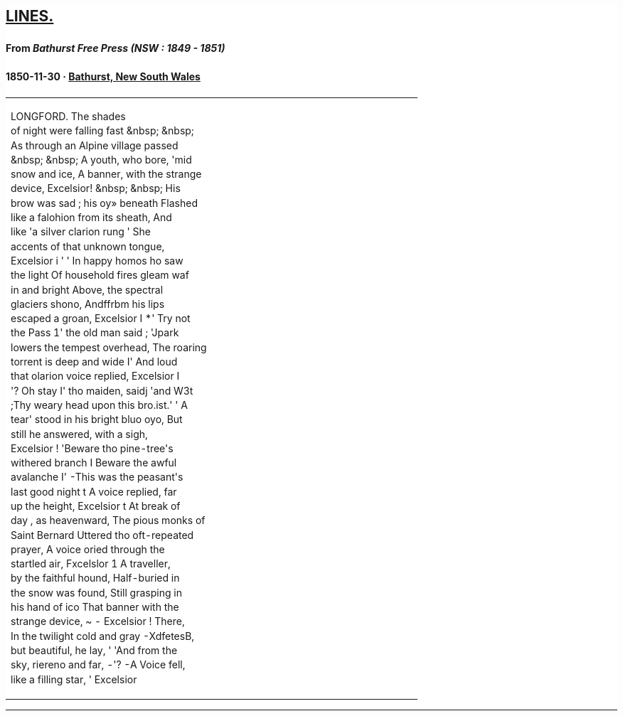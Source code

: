 
## [LINES.](http://trove.nla.gov.au/ndp/del/article/62215653)

#### From _Bathurst Free Press (NSW : 1849 - 1851)_

#### 1850-11-30 &middot; [Bathurst, New South Wales](http://dbpedia.org/resource/Bathurst%2C_New_South_Wales)

<table style="width: 100%;"><tr><td style="width: 50%">

 LONGFORD. The shades  
of night were falling fast &amp;nbsp; &amp;nbsp;  
As through an Alpine village passed  
&amp;nbsp; &amp;nbsp; A youth, who bore, &#x27;mid  
snow and ice, A banner, with the strange  
device, Excelsior! &amp;nbsp; &amp;nbsp; His  
brow was sad ; his oy» beneath Flashed  
like a falohion from its sheath, And  
like &#x27;a silver clarion rung &#x27; She  
accents of that unknown tongue,  
Excelsior i &#x27; &#x27; In happy homos ho saw  
the light Of household fires gleam waf  
in and bright Above, the spectral  
glaciers shono, Andffrbm his lips  
escaped a groan, Excelsior I *&#x27; Try not  
the Pass 1&#x27; the old man said ; &#x27;Jpark  
lowers the tempest overhead, The roaring  
torrent is deep and wide I&#x27; And loud  
that olarion voice replied, Excelsior I  
&#x27;? Oh stay I&#x27; tho maiden, saidj &#x27;and W3t  
;Thy weary head upon this bro.ist.&#x27; &#x27; A  
tear&#x27; stood in his bright bluo oyo, But  
still he answered, with a sigh,  
Excelsior ! &#x27;Beware tho pine-tree&#x27;s  
withered branch I Beware the awful  
avalanche I&#x27; -This was the peasant&#x27;s  
last good night t A voice replied, far  
up the height, Excelsior t At break of  
day , as heavenward, The pious monks of  
Saint Bernard Uttered tho oft-repeated  
prayer, A voice oried through the  
startled air, Fxcelslor 1 A traveller,  
by the faithful hound, Half-buried in  
the snow was found, Still grasping in  
his hand of ico That banner with the  
strange device, ~ - Excelsior ! There,  
In the twilight cold and gray -XdfetesB,  
but beautiful, he lay, &#x27; &#x27;And from the  
sky, riereno and far, -&#x27;? -A Voice fell,  
like a filling star, &#x27; Excelsior 
</td></tr></table>

---